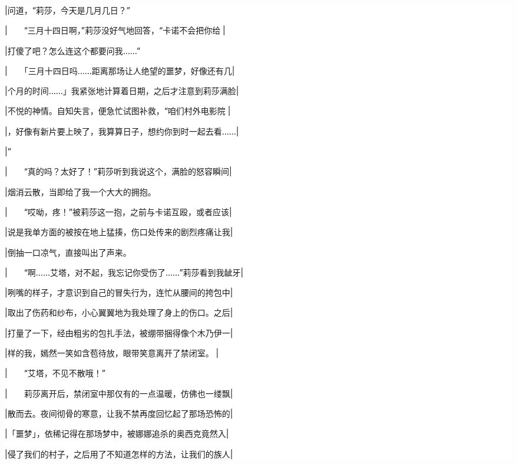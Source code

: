 |问道，“莉莎，今天是几月几日？”

|　　“三月十四日啊，”莉莎没好气地回答，“卡诺不会把你给 |

|打傻了吧？怎么连这个都要问我……”

|　　「三月十四日吗……距离那场让人绝望的噩梦，好像还有几|

|个月的时间……」我紧张地计算着日期，之后才注意到莉莎满脸|

|不悦的神情。自知失言，便急忙试图补救，“咱们村外电影院 |

|，好像有新片要上映了，我算算日子，想约你到时一起去看……|

|”

|　　“真的吗？太好了！”莉莎听到我说这个，满脸的怒容瞬间|

|烟消云散，当即给了我一个大大的拥抱。

|　　“哎呦，疼！”被莉莎这一抱，之前与卡诺互殴，或者应该|

|说是我单方面的被按在地上猛揍，伤口处传来的剧烈疼痛让我|

|倒抽一口凉气，直接叫出了声来。

|　　“啊……艾塔，对不起，我忘记你受伤了……”莉莎看到我龇牙|

|咧嘴的样子，才意识到自己的冒失行为，连忙从腰间的挎包中|

|取出了伤药和纱布，小心翼翼地为我处理了身上的伤口。之后|

|打量了一下，经由粗劣的包扎手法，被绷带捆得像个木乃伊一|

|样的我，嫣然一笑如含苞待放，眼带笑意离开了禁闭室。 |

|　　“艾塔，不见不散哦！”

|　　莉莎离开后，禁闭室中那仅有的一点温暖，仿佛也一缕飘|

|散而去。夜间彻骨的寒意，让我不禁再度回忆起了那场恐怖的|

|「噩梦」，依稀记得在那场梦中，被娜娜追杀的奥西克竟然入|

|侵了我们的村子，之后用了不知道怎样的方法，让我们的族人|
